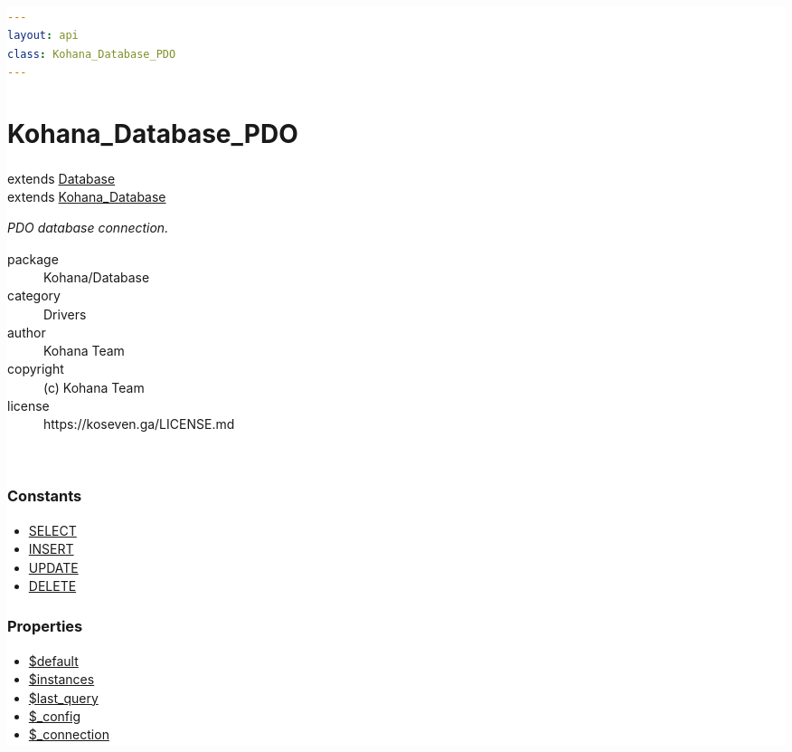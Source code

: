 ```yaml
---
layout: api
class: Kohana_Database_PDO
---
```

<h1>Kohana_Database_PDO</h1>
extends <a href='/documentation/api/Database'>Database</a>
<br />
extends <a href='/documentation/api/Kohana_Database'>Kohana_Database</a>
<br />
<p>
<i><p>PDO database connection.</p>
</i>
</p>
<dl class='tags'>
<dt>package</dt>
<dd>Kohana/Database</dd>
<dt>category</dt>
<dd>Drivers</dd>
<dt>author</dt>
<dd>Kohana Team</dd>
<dt>copyright</dt>
<dd>(c) Kohana Team</dd>
<dt>license</dt>
<dd>https://koseven.ga/LICENSE.md</dd>
</dl>
<br />
<div class='toc row d-none d-sm-flex d-md-flex d-lg-flex d-xl-flex'>
<div class='constants col-4'>
<h3>Constants</h3>
<ul>
<li>
<a href='#constant-SELECT'>SELECT</a>
</li>
<li>
<a href='#constant-INSERT'>INSERT</a>
</li>
<li>
<a href='#constant-UPDATE'>UPDATE</a>
</li>
<li>
<a href='#constant-DELETE'>DELETE</a>
</li>
</ul>
</div>
<div class='properties col-4'>
<h3>Properties</h3>
<ul>
<li>
<a href="#property-default">$default</a>
</li>
<li>
<a href="#property-instances">$instances</a>
</li>
<li>
<a href="#property-last_query">$last_query</a>
</li>
<li>
<a href="#property-_config">$_config</a>
</li>
<li>
<a href="#property-_connection">$_connection</a>